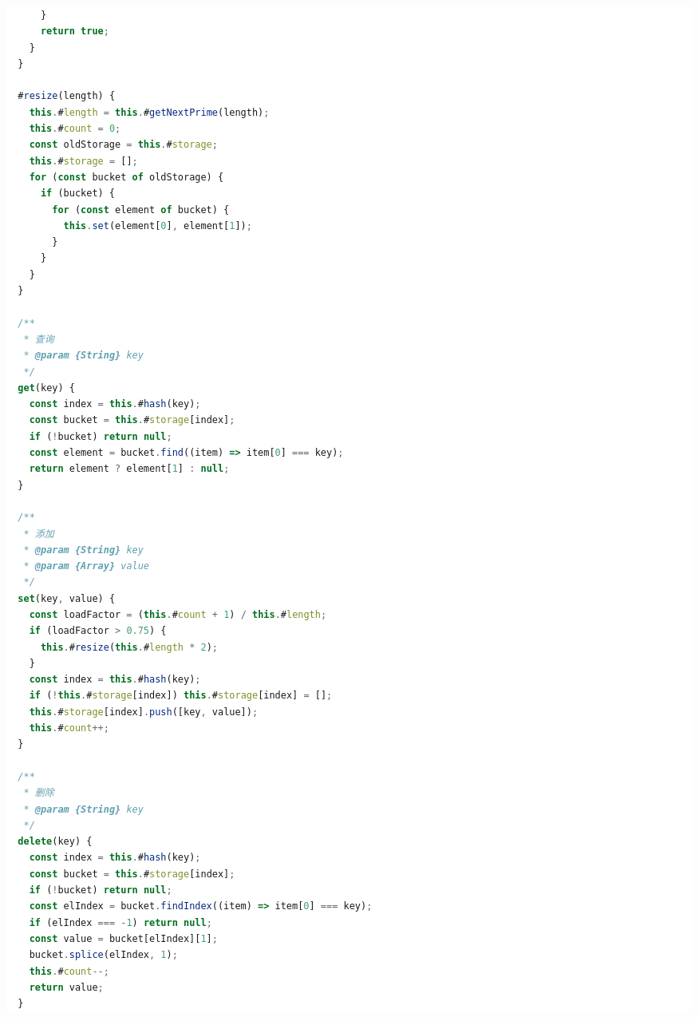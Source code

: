 ```javascript
      }
      return true;
    }
  }

  #resize(length) {
    this.#length = this.#getNextPrime(length);
    this.#count = 0;
    const oldStorage = this.#storage;
    this.#storage = [];
    for (const bucket of oldStorage) {
      if (bucket) {
        for (const element of bucket) {
          this.set(element[0], element[1]);
        }
      }
    }
  }

  /**
   * 查询
   * @param {String} key
   */
  get(key) {
    const index = this.#hash(key);
    const bucket = this.#storage[index];
    if (!bucket) return null;
    const element = bucket.find((item) => item[0] === key);
    return element ? element[1] : null;
  }

  /**
   * 添加
   * @param {String} key
   * @param {Array} value
   */
  set(key, value) {
    const loadFactor = (this.#count + 1) / this.#length;
    if (loadFactor > 0.75) {
      this.#resize(this.#length * 2);
    }
    const index = this.#hash(key);
    if (!this.#storage[index]) this.#storage[index] = [];
    this.#storage[index].push([key, value]);
    this.#count++;
  }

  /**
   * 删除
   * @param {String} key
   */
  delete(key) {
    const index = this.#hash(key);
    const bucket = this.#storage[index];
    if (!bucket) return null;
    const elIndex = bucket.findIndex((item) => item[0] === key);
    if (elIndex === -1) return null;
    const value = bucket[elIndex][1];
    bucket.splice(elIndex, 1);
    this.#count--;
    return value;
  }

```